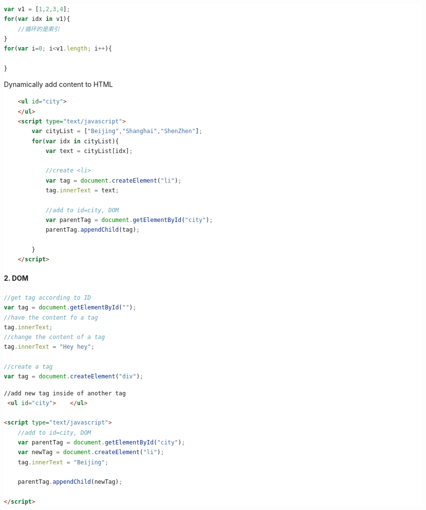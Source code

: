 ```javascript
var v1 = [1,2,3,4];
for(var idx in v1){
    //循环的是索引
}
for(var i=0; i<v1.length; i++){
    
}
```

Dynamically add content to HTML

```html
    <ul id="city">
    </ul>
    <script type="text/javascript">
        var cityList = ["Beijing","Shanghai","ShenZhen"];
        for(var idx in cityList){
            var text = cityList[idx];

            //create <li>
            var tag = document.createElement("li");
            tag.innerText = text;

            //add to id=city, DOM
            var parentTag = document.getElementById("city");
            parentTag.appendChild(tag);

        }
    </script>
```



#### **2. DOM**

```javascript
//get tag according to ID
var tag = document.getElementById("");
//have the content fo a tag
tag.innerText;
//change the content of a tag
tag.innerText = "Hey hey";

//create a tag
var tag = document.createElement("div");
```

```html
//add new tag inside of another tag
 <ul id="city">    </ul>

<script type="text/javascript">
    //add to id=city, DOM
    var parentTag = document.getElementById("city");
    var newTag = document.createElement("li");
    tag.innerText = "Beijing";
    
    parentTag.appendChild(newTag);
    
</script>
```
